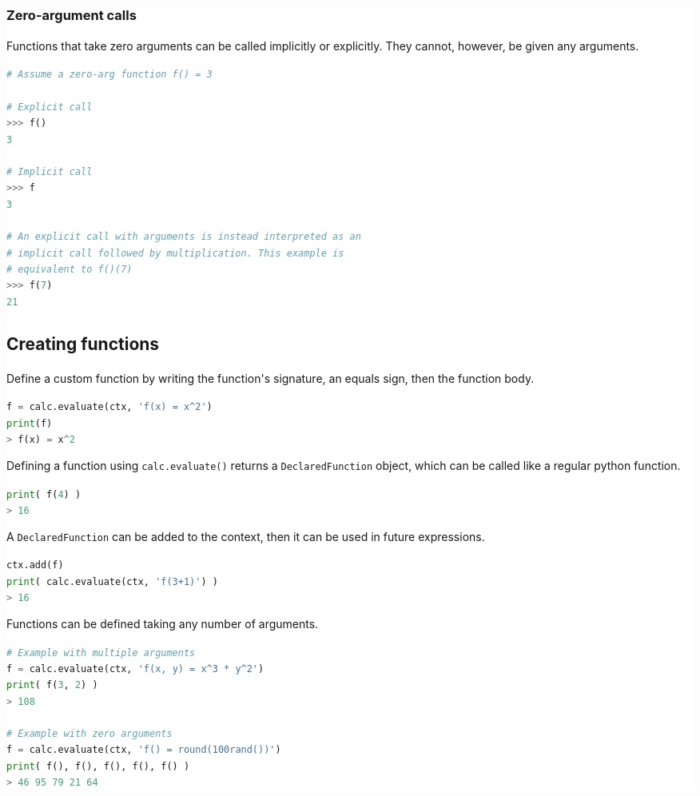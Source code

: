 ### Zero-argument calls

Functions that take zero arguments can be called implicitly or explicitly. They 
cannot, however, be given any arguments.

```python
# Assume a zero-arg function f() = 3

# Explicit call
>>> f()
3

# Implicit call
>>> f
3

# An explicit call with arguments is instead interpreted as an 
# implicit call followed by multiplication. This example is 
# equivalent to f()(7)
>>> f(7)
21
```

## Creating functions
Define a custom function by writing the function's signature, an equals sign, 
then the function body.

```python
f = calc.evaluate(ctx, 'f(x) = x^2')
print(f)
> f(x) = x^2
```

Defining a function using `calc.evaluate()` returns a `DeclaredFunction` object, 
which can be called like a regular python function.
```python
print( f(4) )
> 16
```

A `DeclaredFunction` can be added to the context, then it can be used in future 
expressions.
```python
ctx.add(f)
print( calc.evaluate(ctx, 'f(3+1)') )
> 16
```

Functions can be defined taking any number of arguments.
```python
# Example with multiple arguments
f = calc.evaluate(ctx, 'f(x, y) = x^3 * y^2')
print( f(3, 2) )
> 108

# Example with zero arguments
f = calc.evaluate(ctx, 'f() = round(100rand())')
print( f(), f(), f(), f(), f() )
> 46 95 79 21 64
```
